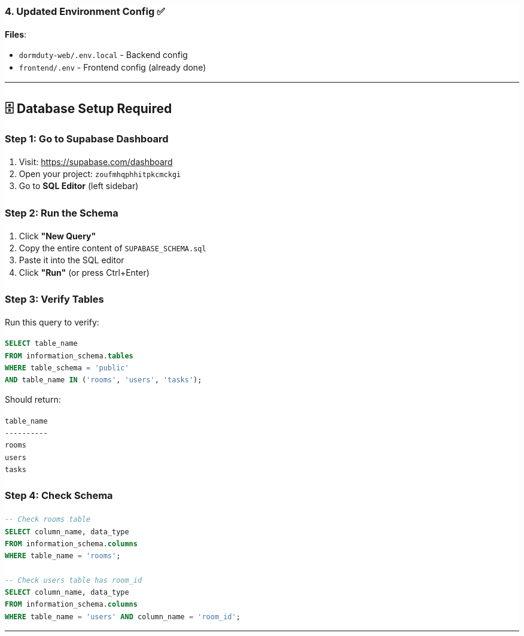 ### **4. Updated Environment Config** ✅
**Files**: 
- `dormduty-web/.env.local` - Backend config
- `frontend/.env` - Frontend config (already done)

---

## 🗄️ Database Setup Required

### **Step 1: Go to Supabase Dashboard**

1. Visit: https://supabase.com/dashboard
2. Open your project: `zoufmhqphhitpkcmckgi`
3. Go to **SQL Editor** (left sidebar)

### **Step 2: Run the Schema**

1. Click **"New Query"**
2. Copy the entire content of `SUPABASE_SCHEMA.sql`
3. Paste it into the SQL editor
4. Click **"Run"** (or press Ctrl+Enter)

### **Step 3: Verify Tables**

Run this query to verify:
```sql
SELECT table_name 
FROM information_schema.tables 
WHERE table_schema = 'public' 
AND table_name IN ('rooms', 'users', 'tasks');
```

Should return:
```
table_name
----------
rooms
users
tasks
```

### **Step 4: Check Schema**

```sql
-- Check rooms table
SELECT column_name, data_type 
FROM information_schema.columns 
WHERE table_name = 'rooms';

-- Check users table has room_id
SELECT column_name, data_type 
FROM information_schema.columns 
WHERE table_name = 'users' AND column_name = 'room_id';
```

---